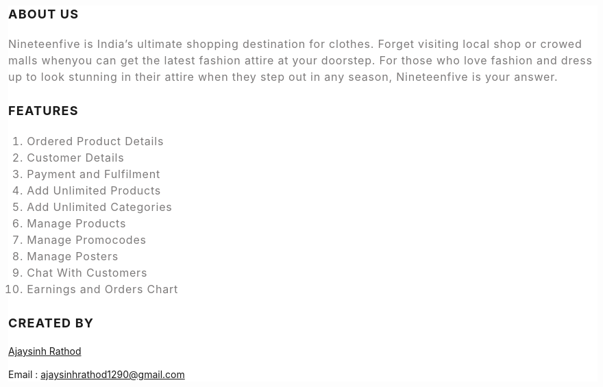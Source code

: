 </div>

<h3 style="font-size: 18px; letter-spacing: 1.2px">ABOUT US</h3>
<p style="font-size: 16px;color: rgb(124, 122, 122);letter-spacing: 0.8px;line-height: 1.5;">    
Nineteenfive is India’s ultimate shopping destination for clothes. Forget visiting local shop or crowed malls whenyou can get the latest fashion attire at your doorstep. For those who love fashion and dress up to look stunning in their attire when they step out in any season, Nineteenfive is your answer.
</p>

<h3 style="font-size: 18px; letter-spacing: 1.2px">FEATURES</h3>
<ol style="font-size: 16px;color: rgb(124, 122, 122);letter-spacing: 0.8px;line-height: 1.5;">
    <li>Ordered Product Details</li>   
    <li>Customer Details</li>   
    <li>Payment and Fulfilment </li>   
    <li>Add Unlimited Products</li>   
    <li>Add Unlimited Categories</li>   
    <li>Manage Products </li>   
    <li>Manage Promocodes</li>   
    <li>Manage Posters</li>   
    <li>Chat With Customers</li>   
    <li>Earnings and Orders Chart</li>
</ol>

<h3 style="font-size: 18px; letter-spacing: 1.2px">CREATED BY</h3>

[Ajaysinh Rathod](https://github.com/Ajaysinh1290)

Email : ajaysinhrathod1290@gmail.com
